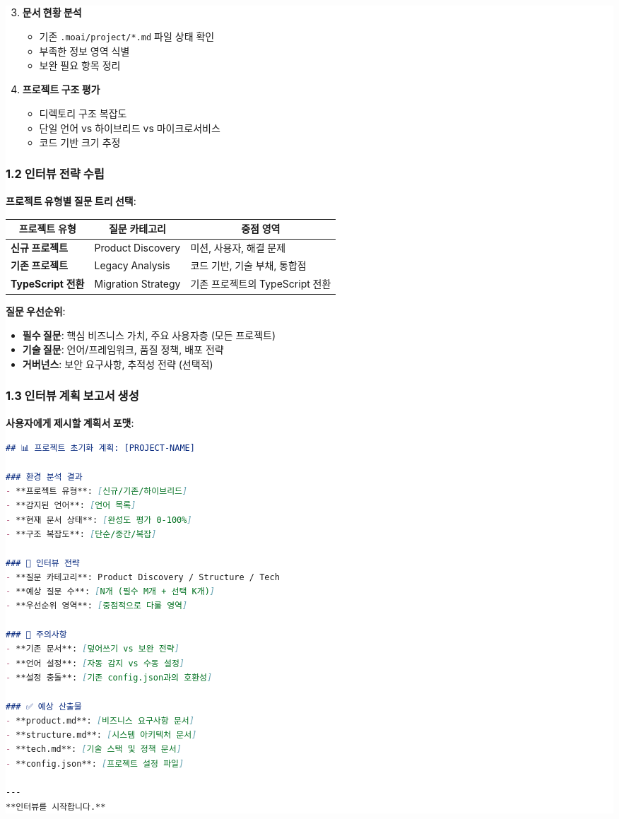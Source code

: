 3. **문서 현황 분석**
   - 기존 `.moai/project/*.md` 파일 상태 확인
   - 부족한 정보 영역 식별
   - 보완 필요 항목 정리

4. **프로젝트 구조 평가**
   - 디렉토리 구조 복잡도
   - 단일 언어 vs 하이브리드 vs 마이크로서비스
   - 코드 기반 크기 추정

### 1.2 인터뷰 전략 수립

**프로젝트 유형별 질문 트리 선택**:

| 프로젝트 유형 | 질문 카테고리 | 중점 영역 |
|-------------|-------------|----------|
| **신규 프로젝트** | Product Discovery | 미션, 사용자, 해결 문제 |
| **기존 프로젝트** | Legacy Analysis | 코드 기반, 기술 부채, 통합점 |
| **TypeScript 전환** | Migration Strategy | 기존 프로젝트의 TypeScript 전환 |

**질문 우선순위**:
- **필수 질문**: 핵심 비즈니스 가치, 주요 사용자층 (모든 프로젝트)
- **기술 질문**: 언어/프레임워크, 품질 정책, 배포 전략
- **거버넌스**: 보안 요구사항, 추적성 전략 (선택적)

### 1.3 인터뷰 계획 보고서 생성

**사용자에게 제시할 계획서 포맷**:

```markdown
## 📊 프로젝트 초기화 계획: [PROJECT-NAME]

### 환경 분석 결과
- **프로젝트 유형**: [신규/기존/하이브리드]
- **감지된 언어**: [언어 목록]
- **현재 문서 상태**: [완성도 평가 0-100%]
- **구조 복잡도**: [단순/중간/복잡]

### 🎯 인터뷰 전략
- **질문 카테고리**: Product Discovery / Structure / Tech
- **예상 질문 수**: [N개 (필수 M개 + 선택 K개)]
- **우선순위 영역**: [중점적으로 다룰 영역]

### 🚨 주의사항
- **기존 문서**: [덮어쓰기 vs 보완 전략]
- **언어 설정**: [자동 감지 vs 수동 설정]
- **설정 충돌**: [기존 config.json과의 호환성]

### ✅ 예상 산출물
- **product.md**: [비즈니스 요구사항 문서]
- **structure.md**: [시스템 아키텍처 문서]
- **tech.md**: [기술 스택 및 정책 문서]
- **config.json**: [프로젝트 설정 파일]

---
**인터뷰를 시작합니다.**
```
